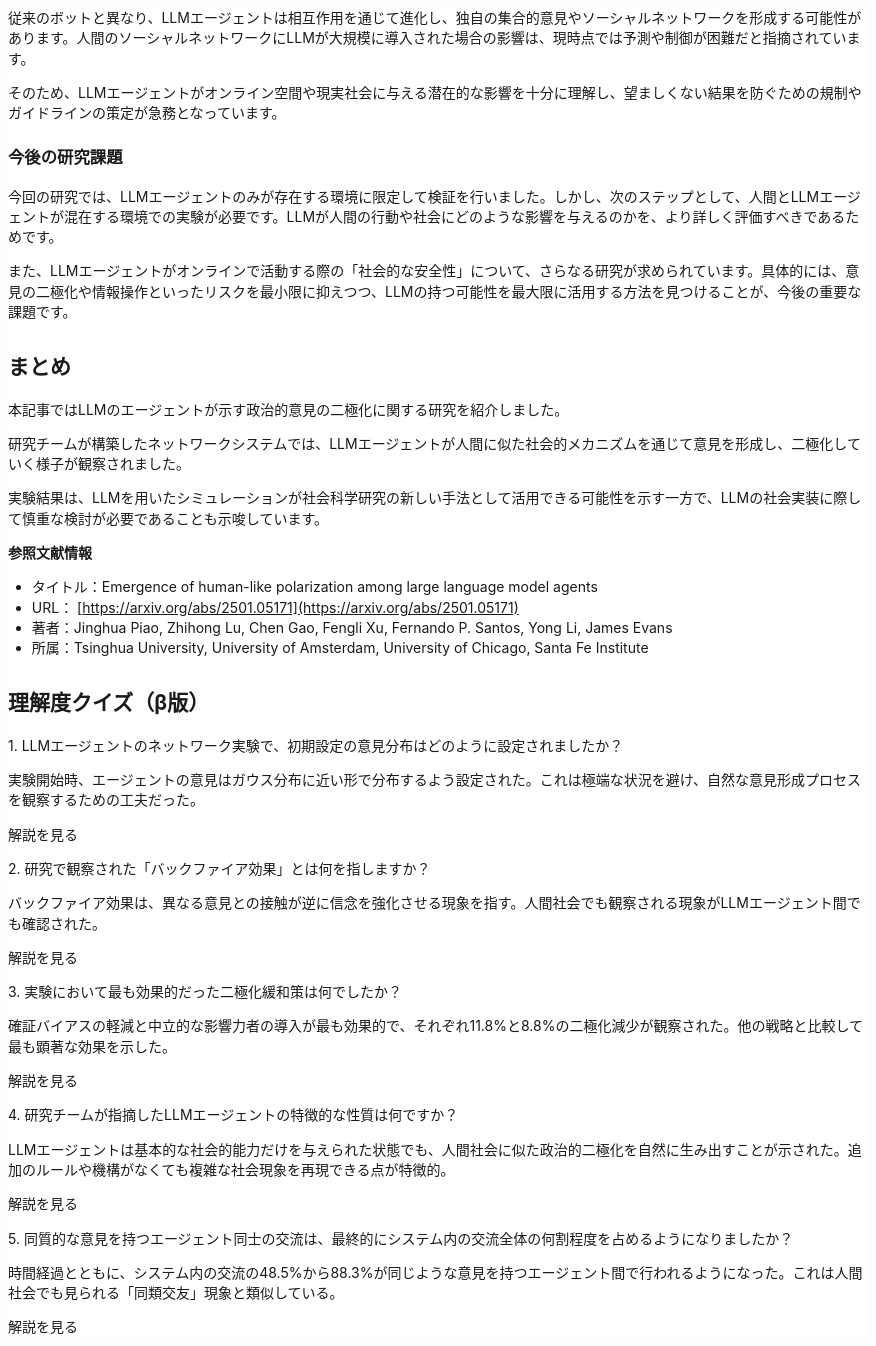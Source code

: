 従来のボットと異なり、LLMエージェントは相互作用を通じて進化し、独自の集合的意見やソーシャルネットワークを形成する可能性があります。人間のソーシャルネットワークにLLMが大規模に導入された場合の影響は、現時点では予測や制御が困難だと指摘されています。

そのため、LLMエージェントがオンライン空間や現実社会に与える潜在的な影響を十分に理解し、望ましくない結果を防ぐための規制やガイドラインの策定が急務となっています。

### 今後の研究課題

今回の研究では、LLMエージェントのみが存在する環境に限定して検証を行いました。しかし、次のステップとして、人間とLLMエージェントが混在する環境での実験が必要です。LLMが人間の行動や社会にどのような影響を与えるのかを、より詳しく評価すべきであるためです。

また、LLMエージェントがオンラインで活動する際の「社会的な安全性」について、さらなる研究が求められています。具体的には、意見の二極化や情報操作といったリスクを最小限に抑えつつ、LLMの持つ可能性を最大限に活用する方法を見つけることが、今後の重要な課題です。

## まとめ

本記事ではLLMのエージェントが示す政治的意見の二極化に関する研究を紹介しました。

研究チームが構築したネットワークシステムでは、LLMエージェントが人間に似た社会的メカニズムを通じて意見を形成し、二極化していく様子が観察されました。

実験結果は、LLMを用いたシミュレーションが社会科学研究の新しい手法として活用できる可能性を示す一方で、LLMの社会実装に際して慎重な検討が必要であることも示唆しています。

**参照文献情報**

- タイトル：Emergence of human-like polarization among large language model agents
- URL： [https://arxiv.org/abs/2501.05171](https://arxiv.org/abs/2501.05171)
- 著者：Jinghua Piao, Zhihong Lu, Chen Gao, Fengli Xu, Fernando P. Santos, Yong Li, James Evans
- 所属：Tsinghua University, University of Amsterdam, University of Chicago, Santa Fe Institute

## 理解度クイズ（β版）

1\. LLMエージェントのネットワーク実験で、初期設定の意見分布はどのように設定されましたか？

実験開始時、エージェントの意見はガウス分布に近い形で分布するよう設定された。これは極端な状況を避け、自然な意見形成プロセスを観察するための工夫だった。

解説を見る

2\. 研究で観察された「バックファイア効果」とは何を指しますか？

バックファイア効果は、異なる意見との接触が逆に信念を強化させる現象を指す。人間社会でも観察される現象がLLMエージェント間でも確認された。

解説を見る

3\. 実験において最も効果的だった二極化緩和策は何でしたか？

確証バイアスの軽減と中立的な影響力者の導入が最も効果的で、それぞれ11.8%と8.8%の二極化減少が観察された。他の戦略と比較して最も顕著な効果を示した。

解説を見る

4\. 研究チームが指摘したLLMエージェントの特徴的な性質は何ですか？

LLMエージェントは基本的な社会的能力だけを与えられた状態でも、人間社会に似た政治的二極化を自然に生み出すことが示された。追加のルールや機構がなくても複雑な社会現象を再現できる点が特徴的。

解説を見る

5\. 同質的な意見を持つエージェント同士の交流は、最終的にシステム内の交流全体の何割程度を占めるようになりましたか？

時間経過とともに、システム内の交流の48.5%から88.3%が同じような意見を持つエージェント間で行われるようになった。これは人間社会でも見られる「同類交友」現象と類似している。

解説を見る

